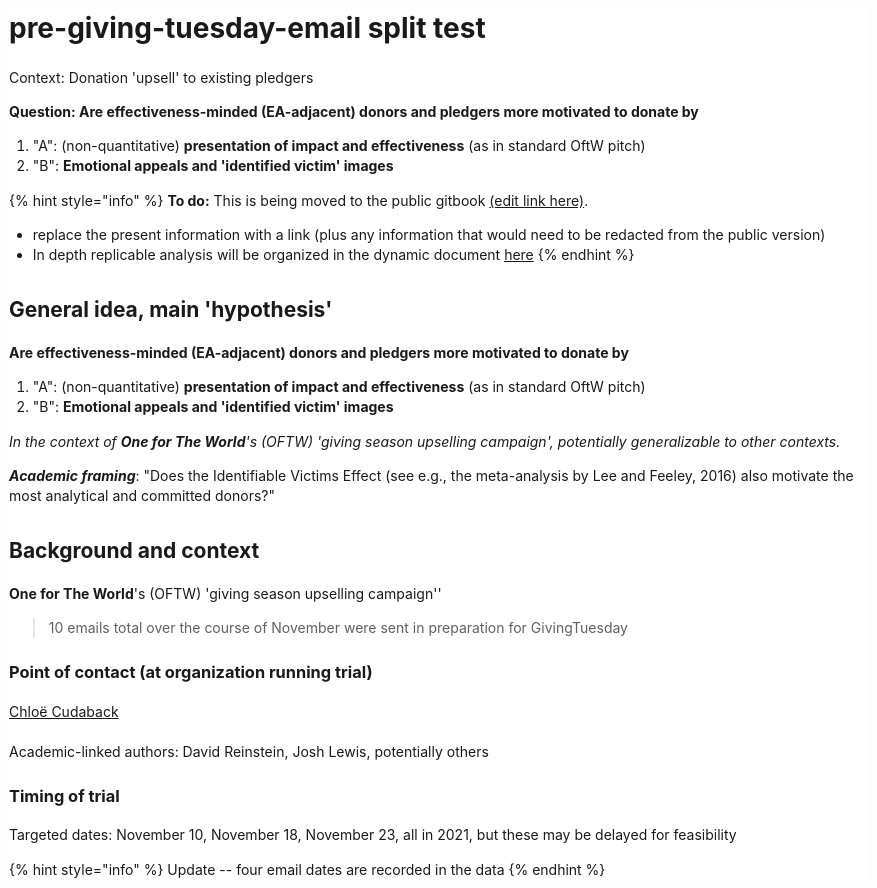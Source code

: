 # pre-giving-tuesday-email split test

Context: Donation 'upsell' to existing pledgers

**Question: Are effectiveness-minded (EA-adjacent) donors and pledgers more motivated to donate by**

1. "A": (non-quantitative) **presentation of impact and effectiveness** (as in standard OftW pitch)
2. "B": **Emotional appeals and 'identified victim' images**

{% hint style="info" %}
**To do:** This is being moved to the public gitbook [(edit link here)](./).

* replace the present information with a link (plus any information that would need to be redacted from the public version)
* In depth replicable analysis will be organized in the dynamic document [here](https://daaronr.github.io/eamt\_data\_analysis/chapters/oftw\_upsell\_input\_first\_analysis.html)
{% endhint %}

## General idea, main 'hypothesis' <a href="#general-idea-main-hypothesis" id="general-idea-main-hypothesis"></a>

**Are effectiveness-minded (EA-adjacent) donors and pledgers more motivated to donate by**

1. "A": (non-quantitative) **presentation of impact and effectiveness** (as in standard OftW pitch)
2. "B": **Emotional appeals and 'identified victim' images**

_In the context of **One for The World**'s (OFTW) 'giving season upselling campaign', potentially generalizable to other contexts._

_**Academic framing**_: "Does the Identifiable Victims Effect (see e.g., the meta-analysis by Lee and Feeley, 2016) also motivate the most analytical and committed donors?"

## Background and context

**One for The World**'s (OFTW) 'giving season upselling campaign''

> 10 emails total over the course of November were sent in preparation for GivingTuesday

### Point of contact (at organization running trial)

[Chloë Cudaback](https://app.gitbook.com/u/wTqRK0aZqff8Tbm0WPvAj34i4k03 "mention")\
\
Academic-linked authors: David Reinstein, Josh Lewis, potentially others

### Timing of trial

Targeted dates: November 10, November 18, November 23, all in 2021, but these may be delayed for feasibility

{% hint style="info" %}
Update -- four email dates are recorded in the data
{% endhint %}
